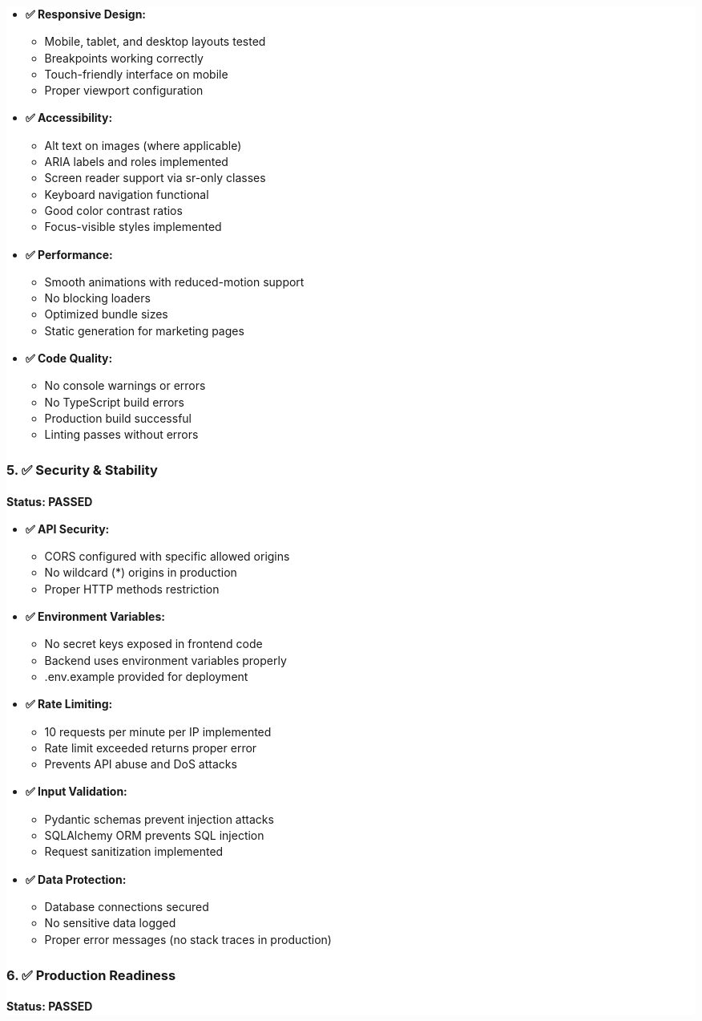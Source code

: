 - **✅ Responsive Design:**
  - Mobile, tablet, and desktop layouts tested
  - Breakpoints working correctly
  - Touch-friendly interface on mobile
  - Proper viewport configuration

- **✅ Accessibility:**
  - Alt text on images (where applicable)
  - ARIA labels and roles implemented
  - Screen reader support via sr-only classes
  - Keyboard navigation functional
  - Good color contrast ratios
  - Focus-visible styles implemented

- **✅ Performance:**
  - Smooth animations with reduced-motion support
  - No blocking loaders
  - Optimized bundle sizes
  - Static generation for marketing pages

- **✅ Code Quality:**
  - No console warnings or errors
  - No TypeScript build errors
  - Production build successful
  - Linting passes without errors

### 5. ✅ **Security & Stability**
**Status: PASSED**

- **✅ API Security:**
  - CORS configured with specific allowed origins
  - No wildcard (*) origins in production
  - Proper HTTP methods restriction

- **✅ Environment Variables:**
  - No secret keys exposed in frontend code
  - Backend uses environment variables properly
  - .env.example provided for deployment

- **✅ Rate Limiting:**
  - 10 requests per minute per IP implemented
  - Rate limit exceeded returns proper error
  - Prevents API abuse and DoS attacks

- **✅ Input Validation:**
  - Pydantic schemas prevent injection attacks
  - SQLAlchemy ORM prevents SQL injection
  - Request sanitization implemented

- **✅ Data Protection:**
  - Database connections secured
  - No sensitive data logged
  - Proper error messages (no stack traces in production)

### 6. ✅ **Production Readiness**
**Status: PASSED**
